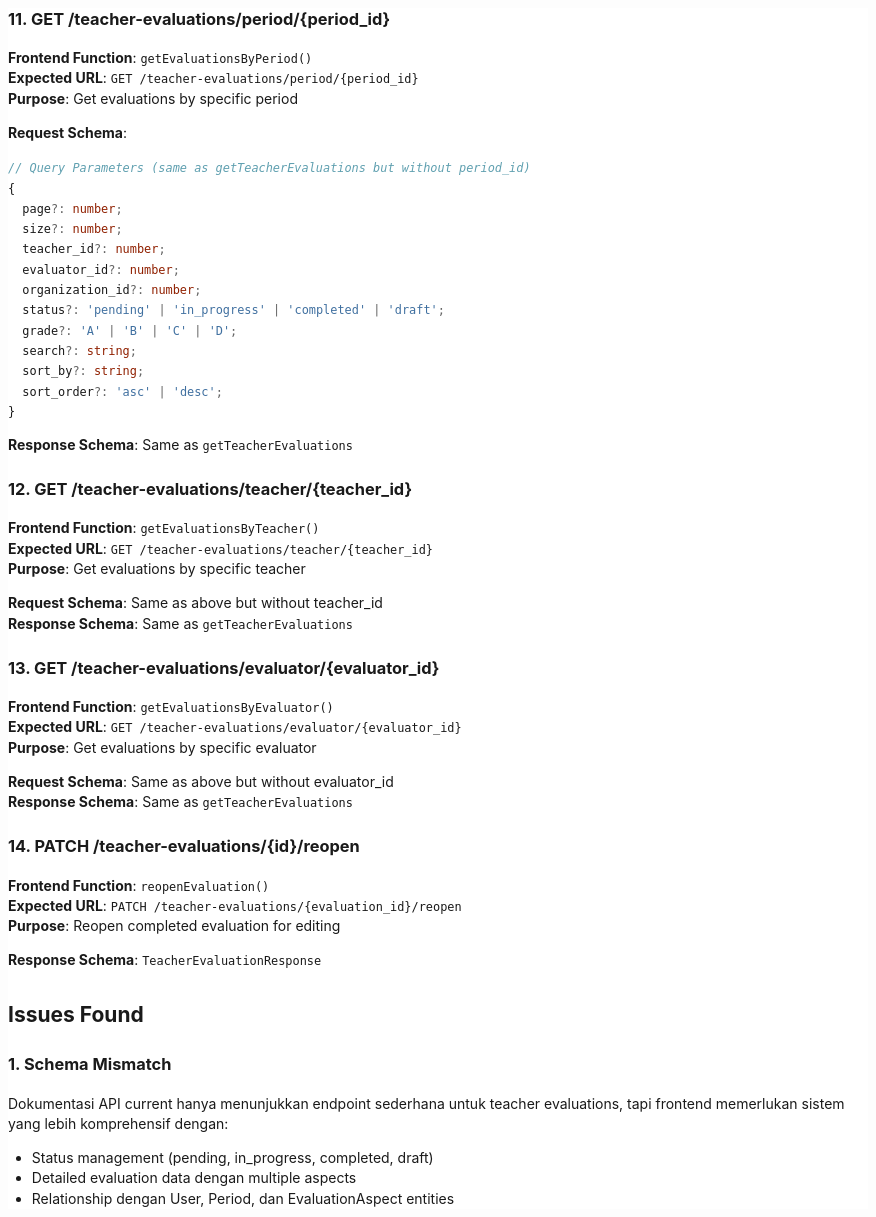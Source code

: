 ### 11. GET /teacher-evaluations/period/{period_id}
**Frontend Function**: `getEvaluationsByPeriod()`  
**Expected URL**: `GET /teacher-evaluations/period/{period_id}`  
**Purpose**: Get evaluations by specific period

**Request Schema**:
```typescript
// Query Parameters (same as getTeacherEvaluations but without period_id)
{
  page?: number;
  size?: number;
  teacher_id?: number;
  evaluator_id?: number;
  organization_id?: number;
  status?: 'pending' | 'in_progress' | 'completed' | 'draft';
  grade?: 'A' | 'B' | 'C' | 'D';
  search?: string;
  sort_by?: string;
  sort_order?: 'asc' | 'desc';
}
```

**Response Schema**: Same as `getTeacherEvaluations`

### 12. GET /teacher-evaluations/teacher/{teacher_id}
**Frontend Function**: `getEvaluationsByTeacher()`  
**Expected URL**: `GET /teacher-evaluations/teacher/{teacher_id}`  
**Purpose**: Get evaluations by specific teacher

**Request Schema**: Same as above but without teacher_id  
**Response Schema**: Same as `getTeacherEvaluations`

### 13. GET /teacher-evaluations/evaluator/{evaluator_id}
**Frontend Function**: `getEvaluationsByEvaluator()`  
**Expected URL**: `GET /teacher-evaluations/evaluator/{evaluator_id}`  
**Purpose**: Get evaluations by specific evaluator

**Request Schema**: Same as above but without evaluator_id  
**Response Schema**: Same as `getTeacherEvaluations`

### 14. PATCH /teacher-evaluations/{id}/reopen
**Frontend Function**: `reopenEvaluation()`  
**Expected URL**: `PATCH /teacher-evaluations/{evaluation_id}/reopen`  
**Purpose**: Reopen completed evaluation for editing

**Response Schema**: `TeacherEvaluationResponse`

## Issues Found

### 1. Schema Mismatch
Dokumentasi API current hanya menunjukkan endpoint sederhana untuk teacher evaluations, tapi frontend memerlukan sistem yang lebih komprehensif dengan:
- Status management (pending, in_progress, completed, draft)
- Detailed evaluation data dengan multiple aspects
- Relationship dengan User, Period, dan EvaluationAspect entities
